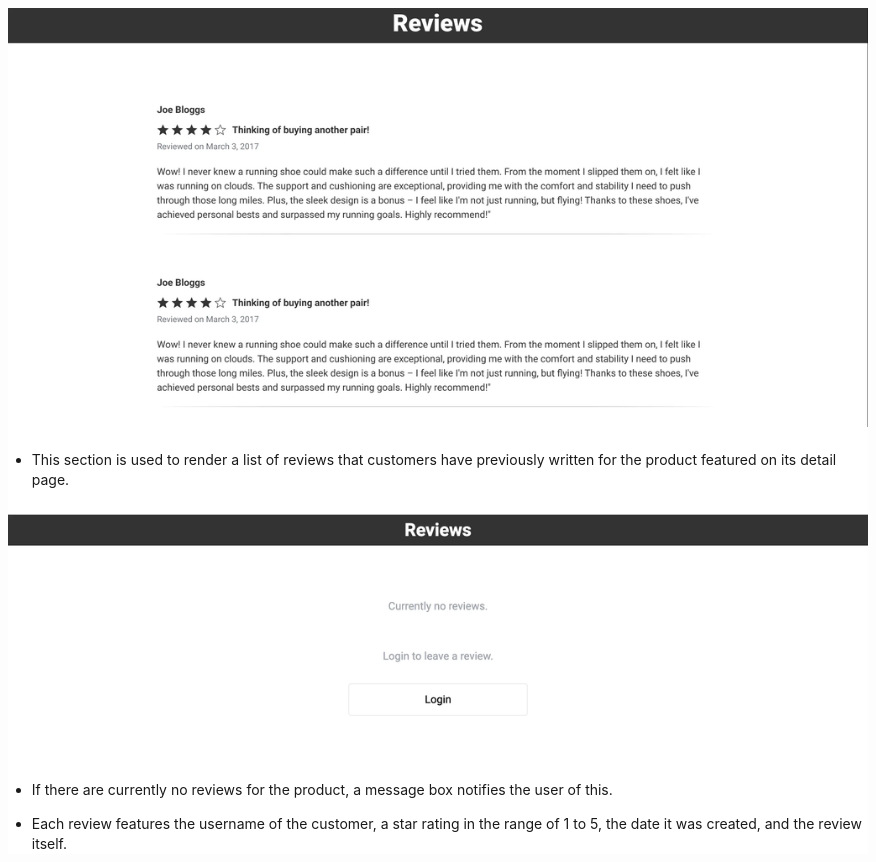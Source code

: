 ### <img src="./readme-images/features/reviews-section.webp" alt="Customer review section">

- This section is used to render a list of reviews that customers have previously written for the product featured on its detail page.

### <img src="./readme-images/features/reviews-section-empty.webp" alt="Customer review section">

- If there are currently no reviews for the product, a message box notifies the user of this.

- Each review features the username of the customer, a star rating in the range of 1 to 5, the date it was created, and the review itself.
